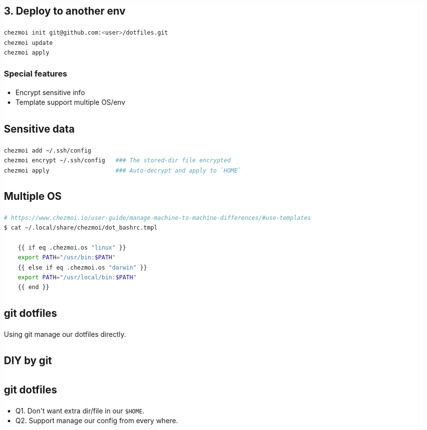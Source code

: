  
 **3. Deploy to another env**
 -
```bash
chezmoi init git@github.com:<user>/dotfiles.git
chezmoi update
chezmoi apply
```

 
### Special features

 
- Encrypt sensitive info
- Template support multiple OS/env


 
 **Sensitive data**
 -
```bash
chezmoi add ~/.ssh/config
chezmoi encrypt ~/.ssh/config   ### The stored-dir file encrypted
chezmoi apply                   ### Auto-decrypt and apply to `HOME`
```


 
 **Multiple OS**
 -
```bash
# https://www.chezmoi.io/user-guide/manage-machine-to-machine-differences/#use-templates
$ cat ~/.local/share/chezmoi/dot_bashrc.tmpl

    {{ if eq .chezmoi.os "linux" }}
    export PATH="/usr/bin:$PATH"
    {{ else if eq .chezmoi.os "darwin" }}
    export PATH="/usr/local/bin:$PATH"
    {{ end }}

```

 
 
 **git dotfiles**
 -
Using git manage our dotfiles directly.
 

## DIY by git

 
 **git dotfiles**
 -

 
 
- Q1. Don't want extra dir/file in our `$HOME`.
- Q2. Support manage our config from every where.
 